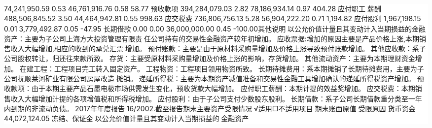 74,241,950.59
0.53
46,761,916.76
0.58
58.77
预收款项
394,284,079.03
2.82
78,186,934.14
0.97
404.28
应付职工
薪酬
488,506,845.52
3.50
44,464,942.81
0.55
998.63
应交税费
736,806,756.13
5.28
56,904,222.20
0.71
1,194.82
应付股利
1,967,198.15
0.01
3,779,492.87
0.05
-47.95
长期借款
0.00
0.00
36,000,000.00
0.45
-100.00其他说明
以公允价值计量且其变动计入当期损益的金融资产：主要为子公司上海方大投资管理有限责
任公司持有的交易性金融资产较年初增加。
应收票据:增加的原因主要是产品价格上涨,本期销售收入大幅增加,相应的收到的承兑汇票
增加。
预付账款：主要是由于原材料采购量增加及价格上涨导致预付账款增加。
其他应收款：系子公司股权转让，归还往来款所致。
存货：主要受原材料采购量增加及价格上涨的影响，存货增加。
其他流动资产：主要为本期理财资金增加。
在建工程：工程项目完工转入固定资产。
工程物资：工程项目领用物资所致。
长期待摊费用：系本期摊销了长期待摊费用，主要为子公司抚顺莱河矿业有限公司房屋改造
摊销。
递延所得税：主要为本期资产减值准备和交易性金融工具增加确认的递延所得税资产增加。
预收款项：由于本期主要产品石墨电极市场供需发生变化，预收货款大幅增加。
应付职工薪酬：本期计提的效益奖增加。
应交税费：本期销售收入大幅增加计提的各项增值税和所得税增加。
应付股利：由于子公司支付少数股东股利。
长期借款：系子公司长期借款重分类至一年内到期的非流动负债。
2017年年度报告
16/2002.截至报告期末主要资产受限情况
√适用□不适用项目
期末账面原值
受限原因
货币资金
44,072,124.05
冻结、保证金
以公允价值计量且其变动计入当期损益的
金融资产